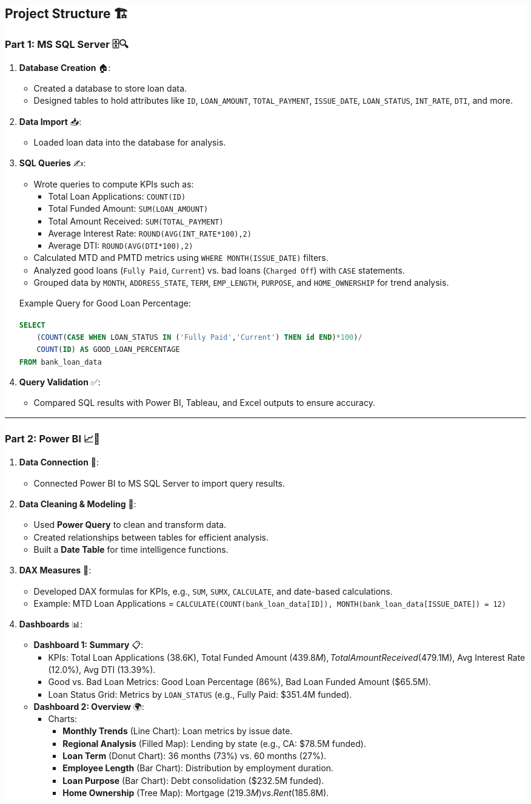 ## Project Structure 🏗️

### Part 1: MS SQL Server 🗄️🔍

1. **Database Creation** 🏠:
   - Created a database to store loan data.
   - Designed tables to hold attributes like `ID`, `LOAN_AMOUNT`, `TOTAL_PAYMENT`, `ISSUE_DATE`, `LOAN_STATUS`, `INT_RATE`, `DTI`, and more.

2. **Data Import** 📥:
   - Loaded loan data into the database for analysis.

3. **SQL Queries** ✍️:
   - Wrote queries to compute KPIs such as:
     - Total Loan Applications: `COUNT(ID)`
     - Total Funded Amount: `SUM(LOAN_AMOUNT)`
     - Total Amount Received: `SUM(TOTAL_PAYMENT)`
     - Average Interest Rate: `ROUND(AVG(INT_RATE*100),2)`
     - Average DTI: `ROUND(AVG(DTI*100),2)`
   - Calculated MTD and PMTD metrics using `WHERE MONTH(ISSUE_DATE)` filters.
   - Analyzed good loans (`Fully Paid`, `Current`) vs. bad loans (`Charged Off`) with `CASE` statements.
   - Grouped data by `MONTH`, `ADDRESS_STATE`, `TERM`, `EMP_LENGTH`, `PURPOSE`, and `HOME_OWNERSHIP` for trend analysis.

   Example Query for Good Loan Percentage:
   ```sql
   SELECT 
       (COUNT(CASE WHEN LOAN_STATUS IN ('Fully Paid','Current') THEN id END)*100)/
       COUNT(ID) AS GOOD_LOAN_PERCENTAGE
   FROM bank_loan_data
   ```

4. **Query Validation** ✅:
   - Compared SQL results with Power BI, Tableau, and Excel outputs to ensure accuracy.

---

### Part 2: Power BI 📈🎨

1. **Data Connection** 🔗:
   - Connected Power BI to MS SQL Server to import query results.

2. **Data Cleaning & Modeling** 🧹:
   - Used **Power Query** to clean and transform data.
   - Created relationships between tables for efficient analysis.
   - Built a **Date Table** for time intelligence functions.

3. **DAX Measures** 📝:
   - Developed DAX formulas for KPIs, e.g., `SUM`, `SUMX`, `CALCULATE`, and date-based calculations.
   - Example: MTD Loan Applications = `CALCULATE(COUNT(bank_loan_data[ID]), MONTH(bank_loan_data[ISSUE_DATE]) = 12)`

4. **Dashboards** 📊:
   - **Dashboard 1: Summary** 📋:
     - KPIs: Total Loan Applications (38.6K), Total Funded Amount ($439.8M), Total Amount Received ($479.1M), Avg Interest Rate (12.0%), Avg DTI (13.39%).
     - Good vs. Bad Loan Metrics: Good Loan Percentage (86%), Bad Loan Funded Amount ($65.5M).
     - Loan Status Grid: Metrics by `LOAN_STATUS` (e.g., Fully Paid: $351.4M funded).
   - **Dashboard 2: Overview** 🌍:
     - Charts:
       - **Monthly Trends** (Line Chart): Loan metrics by issue date.
       - **Regional Analysis** (Filled Map): Lending by state (e.g., CA: $78.5M funded).
       - **Loan Term** (Donut Chart): 36 months (73%) vs. 60 months (27%).
       - **Employee Length** (Bar Chart): Distribution by employment duration.
       - **Loan Purpose** (Bar Chart): Debt consolidation ($232.5M funded).
       - **Home Ownership** (Tree Map): Mortgage ($219.3M) vs. Rent ($185.8M).